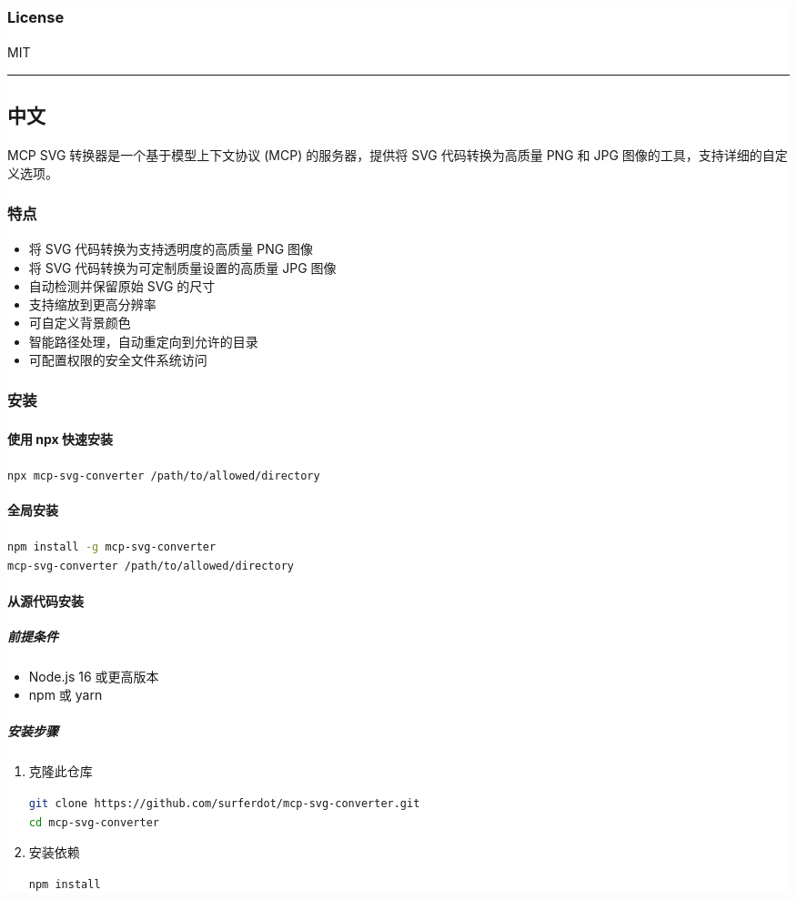 ### License

MIT

---

<a name="中文"></a>
## 中文

MCP SVG 转换器是一个基于模型上下文协议 (MCP) 的服务器，提供将 SVG 代码转换为高质量 PNG 和 JPG 图像的工具，支持详细的自定义选项。

### 特点

- 将 SVG 代码转换为支持透明度的高质量 PNG 图像
- 将 SVG 代码转换为可定制质量设置的高质量 JPG 图像
- 自动检测并保留原始 SVG 的尺寸
- 支持缩放到更高分辨率
- 可自定义背景颜色
- 智能路径处理，自动重定向到允许的目录
- 可配置权限的安全文件系统访问

### 安装

#### 使用 npx 快速安装

```bash
npx mcp-svg-converter /path/to/allowed/directory
```

#### 全局安装

```bash
npm install -g mcp-svg-converter
mcp-svg-converter /path/to/allowed/directory
```

#### 从源代码安装

##### 前提条件

- Node.js 16 或更高版本
- npm 或 yarn

##### 安装步骤

1. 克隆此仓库
   ```bash
   git clone https://github.com/surferdot/mcp-svg-converter.git
   cd mcp-svg-converter
   ```

2. 安装依赖
   ```bash
   npm install
   ```
